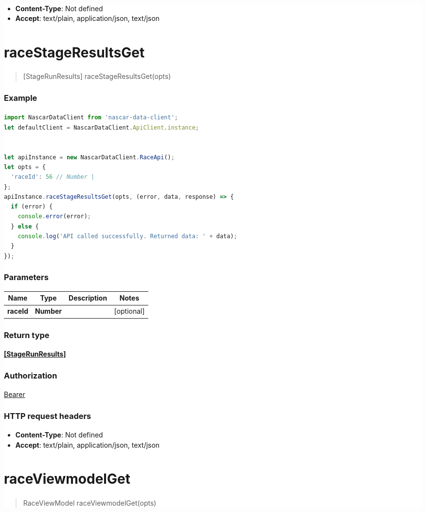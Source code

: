  - **Content-Type**: Not defined
 - **Accept**: text/plain, application/json, text/json

<a name="raceStageResultsGet"></a>
# **raceStageResultsGet**
> [StageRunResults] raceStageResultsGet(opts)



### Example
```javascript
import NascarDataClient from 'nascar-data-client';
let defaultClient = NascarDataClient.ApiClient.instance;


let apiInstance = new NascarDataClient.RaceApi();
let opts = { 
  'raceId': 56 // Number | 
};
apiInstance.raceStageResultsGet(opts, (error, data, response) => {
  if (error) {
    console.error(error);
  } else {
    console.log('API called successfully. Returned data: ' + data);
  }
});
```

### Parameters

Name | Type | Description  | Notes
------------- | ------------- | ------------- | -------------
 **raceId** | **Number**|  | [optional] 

### Return type

[**[StageRunResults]**](StageRunResults.md)

### Authorization

[Bearer](../README.md#Bearer)

### HTTP request headers

 - **Content-Type**: Not defined
 - **Accept**: text/plain, application/json, text/json

<a name="raceViewmodelGet"></a>
# **raceViewmodelGet**
> RaceViewModel raceViewmodelGet(opts)
